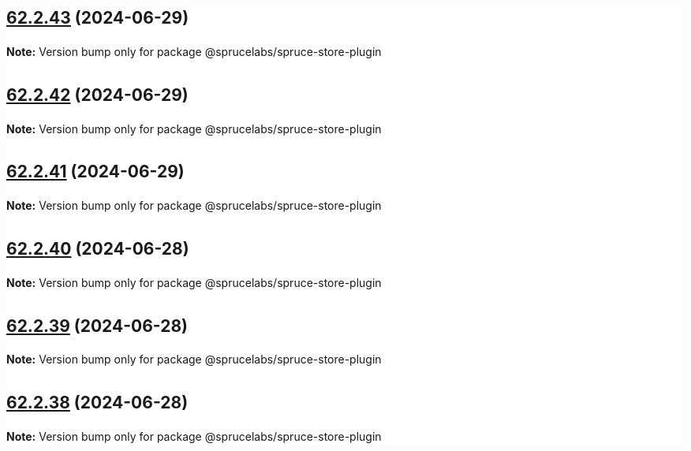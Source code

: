 
## [62.2.43](https://github.com/sprucelabsai-community/spruce-features-workspace/compare/v62.2.42...v62.2.43) (2024-06-29)

**Note:** Version bump only for package @sprucelabs/spruce-store-plugin





## [62.2.42](https://github.com/sprucelabsai-community/spruce-features-workspace/compare/v62.2.41...v62.2.42) (2024-06-29)

**Note:** Version bump only for package @sprucelabs/spruce-store-plugin





## [62.2.41](https://github.com/sprucelabsai-community/spruce-features-workspace/compare/v62.2.40...v62.2.41) (2024-06-29)

**Note:** Version bump only for package @sprucelabs/spruce-store-plugin





## [62.2.40](https://github.com/sprucelabsai-community/spruce-features-workspace/compare/v62.2.39...v62.2.40) (2024-06-28)

**Note:** Version bump only for package @sprucelabs/spruce-store-plugin





## [62.2.39](https://github.com/sprucelabsai-community/spruce-features-workspace/compare/v62.2.38...v62.2.39) (2024-06-28)

**Note:** Version bump only for package @sprucelabs/spruce-store-plugin





## [62.2.38](https://github.com/sprucelabsai-community/spruce-features-workspace/compare/v62.2.37...v62.2.38) (2024-06-28)

**Note:** Version bump only for package @sprucelabs/spruce-store-plugin




